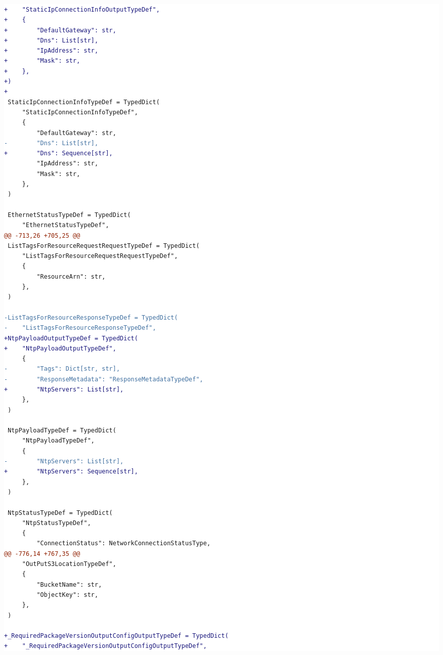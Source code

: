 ```diff
+    "StaticIpConnectionInfoOutputTypeDef",
+    {
+        "DefaultGateway": str,
+        "Dns": List[str],
+        "IpAddress": str,
+        "Mask": str,
+    },
+)
+
 StaticIpConnectionInfoTypeDef = TypedDict(
     "StaticIpConnectionInfoTypeDef",
     {
         "DefaultGateway": str,
-        "Dns": List[str],
+        "Dns": Sequence[str],
         "IpAddress": str,
         "Mask": str,
     },
 )
 
 EthernetStatusTypeDef = TypedDict(
     "EthernetStatusTypeDef",
@@ -713,26 +705,25 @@
 ListTagsForResourceRequestRequestTypeDef = TypedDict(
     "ListTagsForResourceRequestRequestTypeDef",
     {
         "ResourceArn": str,
     },
 )
 
-ListTagsForResourceResponseTypeDef = TypedDict(
-    "ListTagsForResourceResponseTypeDef",
+NtpPayloadOutputTypeDef = TypedDict(
+    "NtpPayloadOutputTypeDef",
     {
-        "Tags": Dict[str, str],
-        "ResponseMetadata": "ResponseMetadataTypeDef",
+        "NtpServers": List[str],
     },
 )
 
 NtpPayloadTypeDef = TypedDict(
     "NtpPayloadTypeDef",
     {
-        "NtpServers": List[str],
+        "NtpServers": Sequence[str],
     },
 )
 
 NtpStatusTypeDef = TypedDict(
     "NtpStatusTypeDef",
     {
         "ConnectionStatus": NetworkConnectionStatusType,
@@ -776,14 +767,35 @@
     "OutPutS3LocationTypeDef",
     {
         "BucketName": str,
         "ObjectKey": str,
     },
 )
 
+_RequiredPackageVersionOutputConfigOutputTypeDef = TypedDict(
+    "_RequiredPackageVersionOutputConfigOutputTypeDef",
```